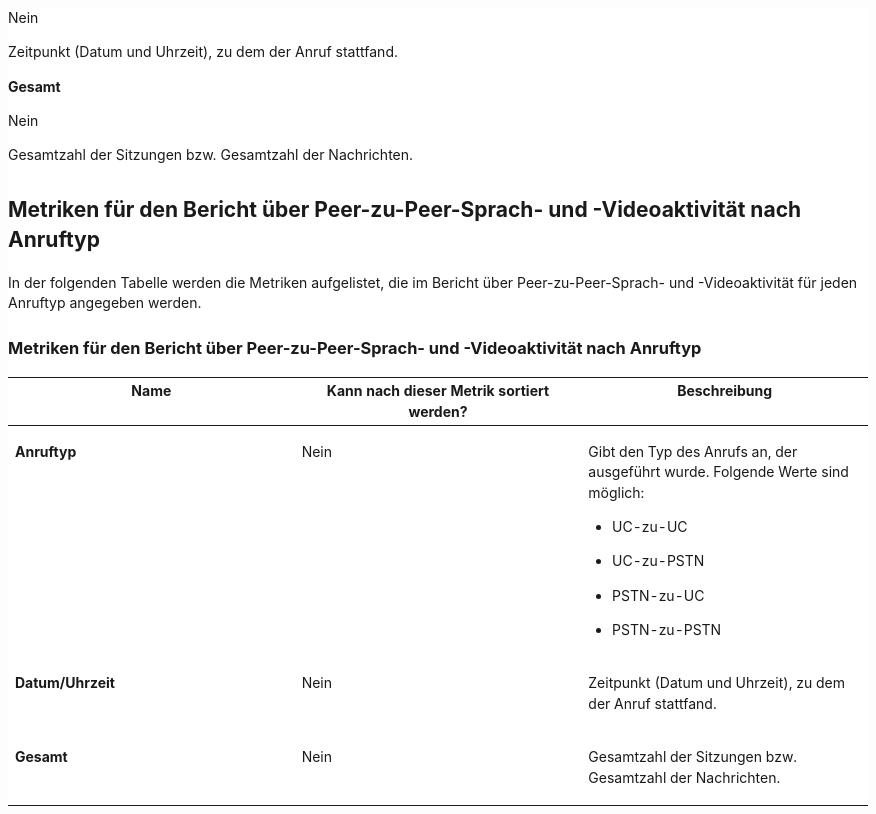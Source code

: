 <td><p>Nein</p></td>
<td><p>Zeitpunkt (Datum und Uhrzeit), zu dem der Anruf stattfand.</p></td>
</tr>
<tr class="odd">
<td><p><strong>Gesamt</strong></p></td>
<td><p>Nein</p></td>
<td><p>Gesamtzahl der Sitzungen bzw. Gesamtzahl der Nachrichten.</p></td>
</tr>
</tbody>
</table>


## Metriken für den Bericht über Peer-zu-Peer-Sprach- und -Videoaktivität nach Anruftyp

In der folgenden Tabelle werden die Metriken aufgelistet, die im Bericht über Peer-zu-Peer-Sprach- und -Videoaktivität für jeden Anruftyp angegeben werden.

### Metriken für den Bericht über Peer-zu-Peer-Sprach- und -Videoaktivität nach Anruftyp

<table>
<colgroup>
<col style="width: 33%" />
<col style="width: 33%" />
<col style="width: 33%" />
</colgroup>
<thead>
<tr class="header">
<th>Name</th>
<th>Kann nach dieser Metrik sortiert werden?</th>
<th>Beschreibung</th>
</tr>
</thead>
<tbody>
<tr class="odd">
<td><p><strong>Anruftyp</strong></p></td>
<td><p>Nein</p></td>
<td><p>Gibt den Typ des Anrufs an, der ausgeführt wurde. Folgende Werte sind möglich:</p>
<ul>
<li><p>UC-zu-UC</p></li>
<li><p>UC-zu-PSTN</p></li>
<li><p>PSTN-zu-UC</p></li>
<li><p>PSTN-zu-PSTN</p></li>
</ul></td>
</tr>
<tr class="even">
<td><p><strong>Datum/Uhrzeit</strong></p></td>
<td><p>Nein</p></td>
<td><p>Zeitpunkt (Datum und Uhrzeit), zu dem der Anruf stattfand.</p></td>
</tr>
<tr class="odd">
<td><p><strong>Gesamt</strong></p></td>
<td><p>Nein</p></td>
<td><p>Gesamtzahl der Sitzungen bzw. Gesamtzahl der Nachrichten.</p></td>
</tr>
</tbody>
</table>
